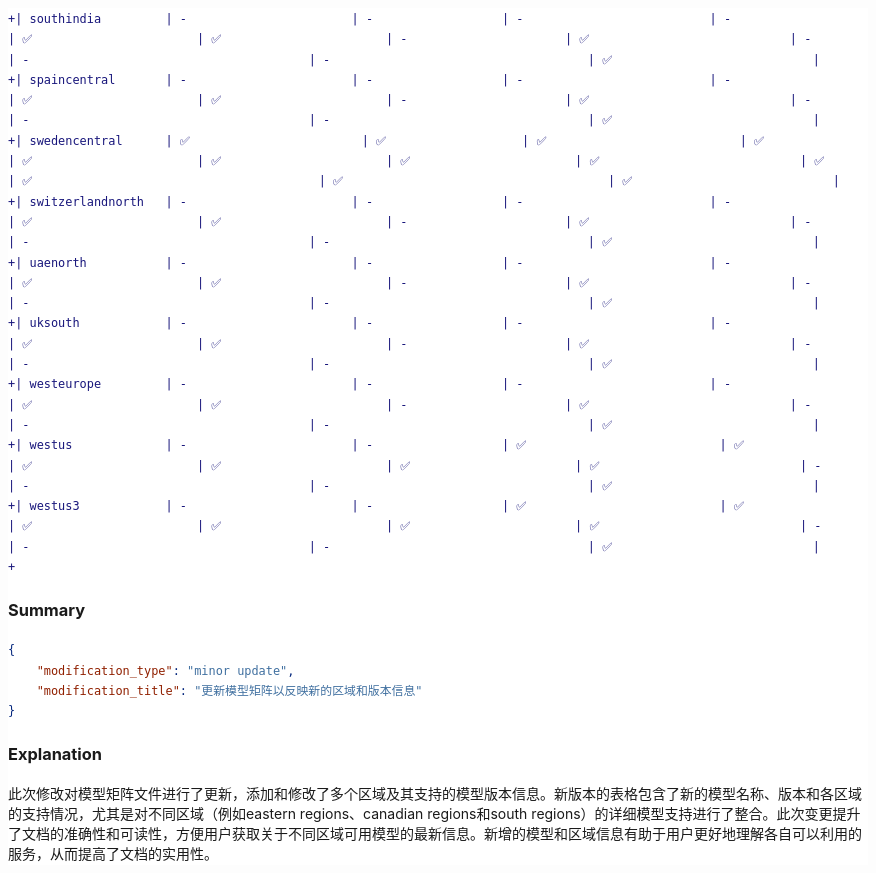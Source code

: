 ````diff
+| southindia         | -                       | -                  | -                          | -                       | ✅                       | ✅                       | -                      | ✅                            | -                                       | -                                       | -                                    | ✅                            |
+| spaincentral       | -                       | -                  | -                          | -                       | ✅                       | ✅                       | -                      | ✅                            | -                                       | -                                       | -                                    | ✅                            |
+| swedencentral      | ✅                        | ✅                   | ✅                           | ✅                        | ✅                       | ✅                       | ✅                       | ✅                            | ✅                                        | ✅                                        | ✅                                     | ✅                            |
+| switzerlandnorth   | -                       | -                  | -                          | -                       | ✅                       | ✅                       | -                      | ✅                            | -                                       | -                                       | -                                    | ✅                            |
+| uaenorth           | -                       | -                  | -                          | -                       | ✅                       | ✅                       | -                      | ✅                            | -                                       | -                                       | -                                    | ✅                            |
+| uksouth            | -                       | -                  | -                          | -                       | ✅                       | ✅                       | -                      | ✅                            | -                                       | -                                       | -                                    | ✅                            |
+| westeurope         | -                       | -                  | -                          | -                       | ✅                       | ✅                       | -                      | ✅                            | -                                       | -                                       | -                                    | ✅                            |
+| westus             | -                       | -                  | ✅                           | ✅                        | ✅                       | ✅                       | ✅                       | ✅                            | -                                       | -                                       | -                                    | ✅                            |
+| westus3            | -                       | -                  | ✅                           | ✅                        | ✅                       | ✅                       | ✅                       | ✅                            | -                                       | -                                       | -                                    | ✅                            |
+
````
</details>

### Summary

```json
{
    "modification_type": "minor update",
    "modification_title": "更新模型矩阵以反映新的区域和版本信息"
}
```

### Explanation
此次修改对模型矩阵文件进行了更新，添加和修改了多个区域及其支持的模型版本信息。新版本的表格包含了新的模型名称、版本和各区域的支持情况，尤其是对不同区域（例如eastern regions、canadian regions和south regions）的详细模型支持进行了整合。此次变更提升了文档的准确性和可读性，方便用户获取关于不同区域可用模型的最新信息。新增的模型和区域信息有助于用户更好地理解各自可以利用的服务，从而提高了文档的实用性。


